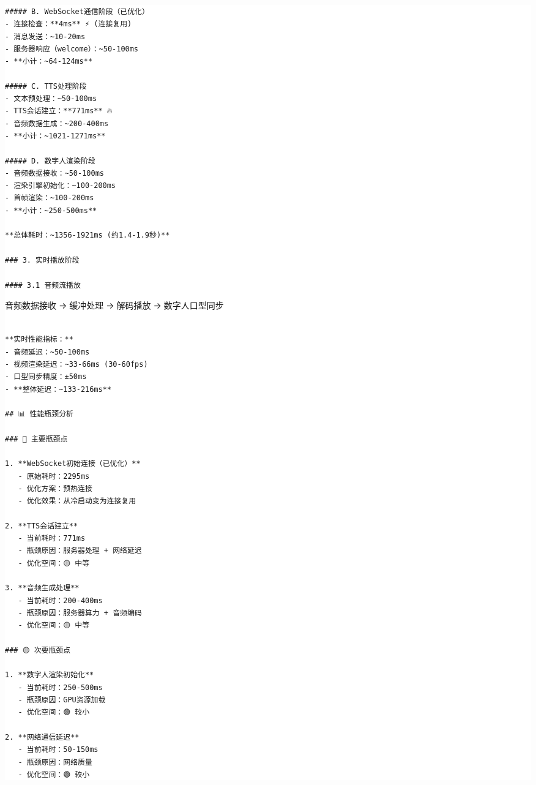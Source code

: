 ```
##### B. WebSocket通信阶段（已优化）
- 连接检查：**4ms** ⚡ (连接复用)
- 消息发送：~10-20ms
- 服务器响应（welcome）：~50-100ms
- **小计：~64-124ms**

##### C. TTS处理阶段
- 文本预处理：~50-100ms
- TTS会话建立：**771ms** 🔥
- 音频数据生成：~200-400ms
- **小计：~1021-1271ms**

##### D. 数字人渲染阶段
- 音频数据接收：~50-100ms
- 渲染引擎初始化：~100-200ms
- 首帧渲染：~100-200ms
- **小计：~250-500ms**

**总体耗时：~1356-1921ms (约1.4-1.9秒)**

### 3. 实时播放阶段

#### 3.1 音频流播放
```
音频数据接收 → 缓冲处理 → 解码播放 → 数字人口型同步
```

**实时性能指标：**
- 音频延迟：~50-100ms
- 视频渲染延迟：~33-66ms (30-60fps)
- 口型同步精度：±50ms
- **整体延迟：~133-216ms**

## 📊 性能瓶颈分析

### 🔴 主要瓶颈点

1. **WebSocket初始连接（已优化）**
   - 原始耗时：2295ms
   - 优化方案：预热连接
   - 优化效果：从冷启动变为连接复用

2. **TTS会话建立**
   - 当前耗时：771ms
   - 瓶颈原因：服务器处理 + 网络延迟
   - 优化空间：🟡 中等

3. **音频生成处理**
   - 当前耗时：200-400ms
   - 瓶颈原因：服务器算力 + 音频编码
   - 优化空间：🟡 中等

### 🟡 次要瓶颈点

1. **数字人渲染初始化**
   - 当前耗时：250-500ms
   - 瓶颈原因：GPU资源加载
   - 优化空间：🟢 较小

2. **网络通信延迟**
   - 当前耗时：50-150ms
   - 瓶颈原因：网络质量
   - 优化空间：🟢 较小
```